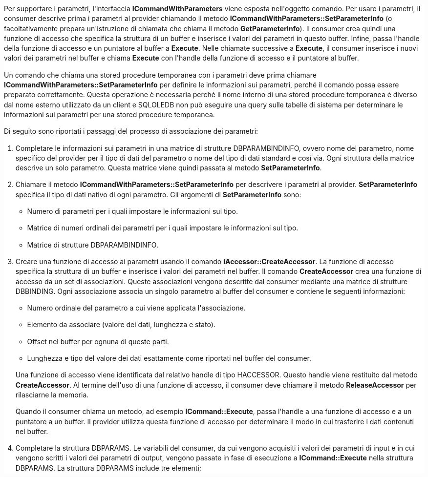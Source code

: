  Per supportare i parametri, l'interfaccia **ICommandWithParameters** viene esposta nell'oggetto comando. Per usare i parametri, il consumer descrive prima i parametri al provider chiamando il metodo **ICommandWithParameters::SetParameterInfo** (o facoltativamente prepara un'istruzione di chiamata che chiama il metodo **GetParameterInfo**). Il consumer crea quindi una funzione di accesso che specifica la struttura di un buffer e inserisce i valori dei parametri in questo buffer. Infine, passa l'handle della funzione di accesso e un puntatore al buffer a **Execute**. Nelle chiamate successive a **Execute**, il consumer inserisce i nuovi valori dei parametri nel buffer e chiama **Execute** con l'handle della funzione di accesso e il puntatore al buffer.  
  
 Un comando che chiama una stored procedure temporanea con i parametri deve prima chiamare **ICommandWithParameters::SetParameterInfo** per definire le informazioni sui parametri, perché il comando possa essere preparato correttamente. Questa operazione è necessaria perché il nome interno di una stored procedure temporanea è diverso dal nome esterno utilizzato da un client e SQLOLEDB non può eseguire una query sulle tabelle di sistema per determinare le informazioni sui parametri per una stored procedure temporanea.  
  
 Di seguito sono riportati i passaggi del processo di associazione dei parametri:  
  
1.  Completare le informazioni sui parametri in una matrice di strutture DBPARAMBINDINFO, ovvero nome del parametro, nome specifico del provider per il tipo di dati del parametro o nome del tipo di dati standard e così via. Ogni struttura della matrice descrive un solo parametro. Questa matrice viene quindi passata al metodo **SetParameterInfo**.  
  
2.  Chiamare il metodo **ICommandWithParameters::SetParameterInfo** per descrivere i parametri al provider. **SetParameterInfo** specifica il tipo di dati nativo di ogni parametro. Gli argomenti di **SetParameterInfo** sono:  
  
    -   Numero di parametri per i quali impostare le informazioni sul tipo.  
  
    -   Matrice di numeri ordinali dei parametri per i quali impostare le informazioni sul tipo.  
  
    -   Matrice di strutture DBPARAMBINDINFO.  
  
3.  Creare una funzione di accesso ai parametri usando il comando **IAccessor::CreateAccessor**. La funzione di accesso specifica la struttura di un buffer e inserisce i valori dei parametri nel buffer. Il comando **CreateAccessor** crea una funzione di accesso da un set di associazioni. Queste associazioni vengono descritte dal consumer mediante una matrice di strutture DBBINDING. Ogni associazione associa un singolo parametro al buffer del consumer e contiene le seguenti informazioni:  
  
    -   Numero ordinale del parametro a cui viene applicata l'associazione.  
  
    -   Elemento da associare (valore dei dati, lunghezza e stato).  
  
    -   Offset nel buffer per ognuna di queste parti.  
  
    -   Lunghezza e tipo del valore dei dati esattamente come riportati nel buffer del consumer.  
  
     Una funzione di accesso viene identificata dal relativo handle di tipo HACCESSOR. Questo handle viene restituito dal metodo **CreateAccessor**. Al termine dell'uso di una funzione di accesso, il consumer deve chiamare il metodo **ReleaseAccessor** per rilasciarne la memoria.  
  
     Quando il consumer chiama un metodo, ad esempio **ICommand::Execute**, passa l'handle a una funzione di accesso e a un puntatore a un buffer. Il provider utilizza questa funzione di accesso per determinare il modo in cui trasferire i dati contenuti nel buffer.  
  
4.  Completare la struttura DBPARAMS. Le variabili del consumer, da cui vengono acquisiti i valori dei parametri di input e in cui vengono scritti i valori dei parametri di output, vengono passate in fase di esecuzione a **ICommand::Execute** nella struttura DBPARAMS. La struttura DBPARAMS include tre elementi:  
  